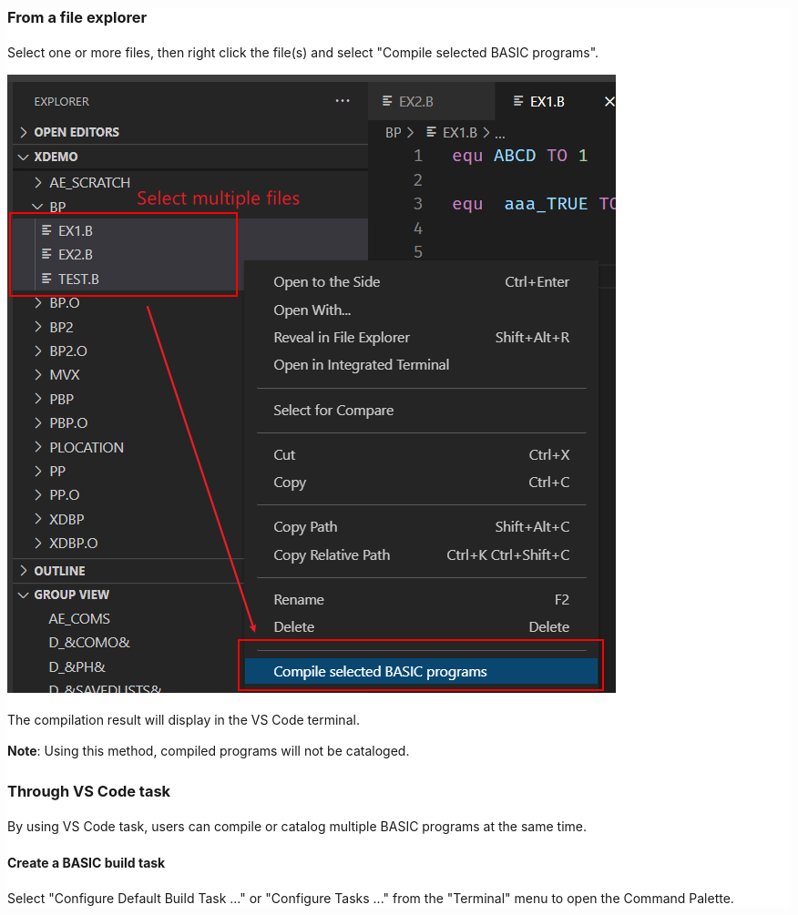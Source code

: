 ### From a file explorer

Select one or more files, then right click the file(s) and select "Compile selected BASIC programs".

![](../img/compile_from_explorer.png)

The compilation result will display in the VS Code terminal.

**Note**: Using this method, compiled programs will not be cataloged.

### Through VS Code task

By using VS Code task, users can compile or catalog multiple BASIC programs at the same time.

#### Create a BASIC build task

Select "Configure Default Build Task ..." or "Configure Tasks ..." from the "Terminal" menu to open the Command Palette.
